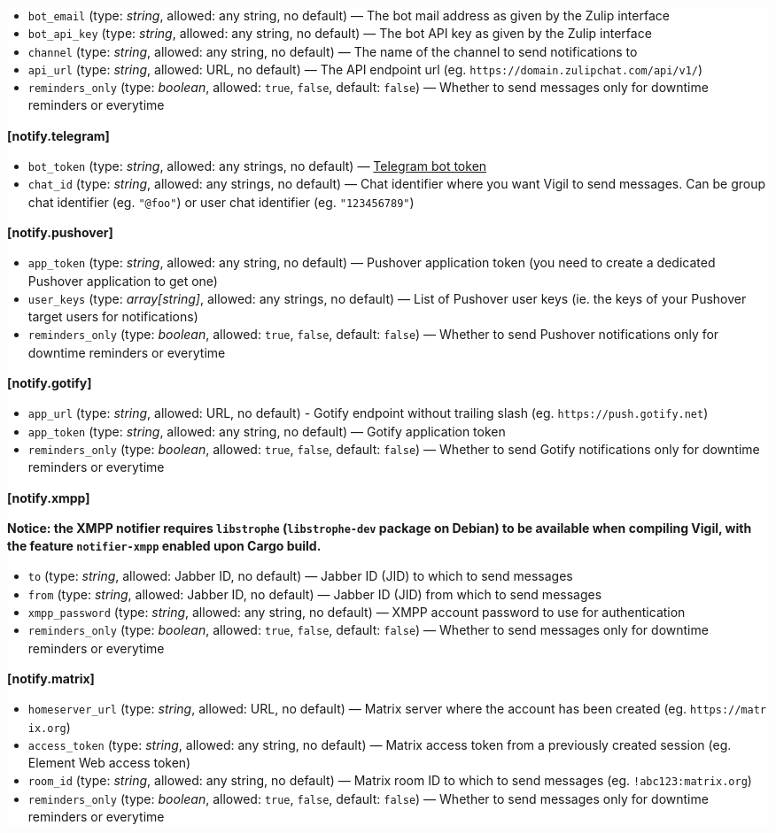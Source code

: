 * `bot_email` (type: _string_, allowed: any string, no default) — The bot mail address as given by the Zulip interface
* `bot_api_key` (type: _string_, allowed: any string, no default) — The bot API key as given by the Zulip interface
* `channel` (type: _string_, allowed: any string, no default) — The name of the channel to send notifications to
* `api_url` (type: _string_, allowed: URL, no default) — The API endpoint url (eg. `https://domain.zulipchat.com/api/v1/`)
* `reminders_only` (type: _boolean_, allowed: `true`, `false`, default: `false`) — Whether to send messages only for downtime reminders or everytime

**[notify.telegram]**

* `bot_token` (type: _string_, allowed: any strings, no default) — [Telegram bot token](https://core.telegram.org/bots/api#authorizing-your-bot)
* `chat_id` (type: _string_, allowed: any strings, no default) — Chat identifier where you want Vigil to send messages. Can be group chat identifier (eg. `"@foo"`) or user chat identifier (eg. `"123456789"`)

**[notify.pushover]**

* `app_token` (type: _string_, allowed: any string, no default) — Pushover application token (you need to create a dedicated Pushover application to get one)
* `user_keys` (type: _array[string]_, allowed: any strings, no default) — List of Pushover user keys (ie. the keys of your Pushover target users for notifications)
* `reminders_only` (type: _boolean_, allowed: `true`, `false`, default: `false`) — Whether to send Pushover notifications only for downtime reminders or everytime

**[notify.gotify]**

* `app_url` (type: _string_, allowed: URL, no default) - Gotify endpoint without trailing slash (eg. `https://push.gotify.net`)
* `app_token` (type: _string_, allowed: any string, no default) — Gotify application token
* `reminders_only` (type: _boolean_, allowed: `true`, `false`, default: `false`) — Whether to send Gotify notifications only for downtime reminders or everytime

**[notify.xmpp]**

**Notice: the XMPP notifier requires `libstrophe` (`libstrophe-dev` package on Debian) to be available when compiling Vigil, with the feature `notifier-xmpp` enabled upon Cargo build.**

* `to` (type: _string_, allowed: Jabber ID, no default) — Jabber ID (JID) to which to send messages
* `from` (type: _string_, allowed: Jabber ID, no default) — Jabber ID (JID) from which to send messages
* `xmpp_password` (type: _string_, allowed: any string, no default) — XMPP account password to use for authentication
* `reminders_only` (type: _boolean_, allowed: `true`, `false`, default: `false`) — Whether to send messages only for downtime reminders or everytime

**[notify.matrix]**

* `homeserver_url` (type: _string_, allowed: URL, no default) — Matrix server where the account has been created (eg. `https://matrix.org`)
* `access_token` (type: _string_, allowed: any string, no default) — Matrix access token from a previously created session (eg. Element Web access token)
* `room_id` (type: _string_, allowed: any string, no default) — Matrix room ID to which to send messages (eg. `!abc123:matrix.org`)
* `reminders_only` (type: _boolean_, allowed: `true`, `false`, default: `false`) — Whether to send messages only for downtime reminders or everytime
